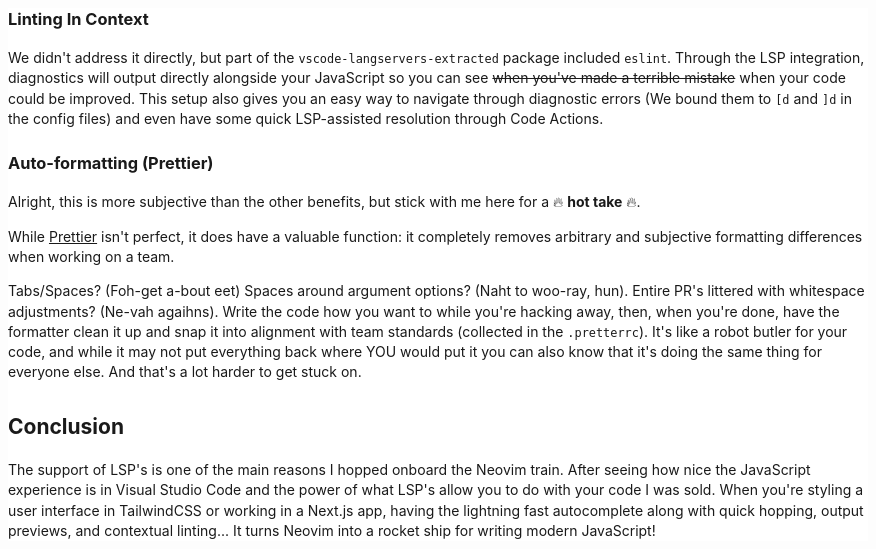 ### Linting In Context

We didn't address it directly, but part of the `vscode-langservers-extracted` package included `eslint`. Through the LSP integration, diagnostics will output directly alongside your JavaScript so you can see ~~when you've made a terrible mistake~~ when your code could be improved. This setup also gives you an easy way to navigate through diagnostic errors (We bound them to `[d` and `]d` in the config files) and even have some quick LSP-assisted resolution through Code Actions.

### Auto-formatting (Prettier)

Alright, this is more subjective than the other benefits, but stick with me here for a 🔥 **hot take** 🔥.

While [Prettier](https://prettier.io/) isn't perfect, it does have a valuable function: it completely removes arbitrary and subjective formatting differences when working on a team. 

Tabs/Spaces? (Foh-get a-bout eet) Spaces around argument options? (Naht to woo-ray, hun). Entire PR's littered with whitespace adjustments? (Ne-vah agaihns). Write the code how you want to while you're hacking away, then, when you're done, have the formatter clean it up and snap it into alignment with team standards (collected in the `.pretterrc`). It's like a robot butler for your code, and while it may not put everything back where YOU would put it you can also know that it's doing the same thing for everyone else. And that's a lot harder to get stuck on.

## Conclusion

The support of LSP's is one of the main reasons I hopped onboard the Neovim train. After seeing how nice the JavaScript experience is in Visual Studio Code and the power of what LSP's allow you to do with your code I was sold. When you're styling a user interface in TailwindCSS or working in a Next.js app, having the lightning fast autocomplete along with quick hopping, output previews, and contextual linting... It turns Neovim into a rocket ship for writing modern JavaScript!
